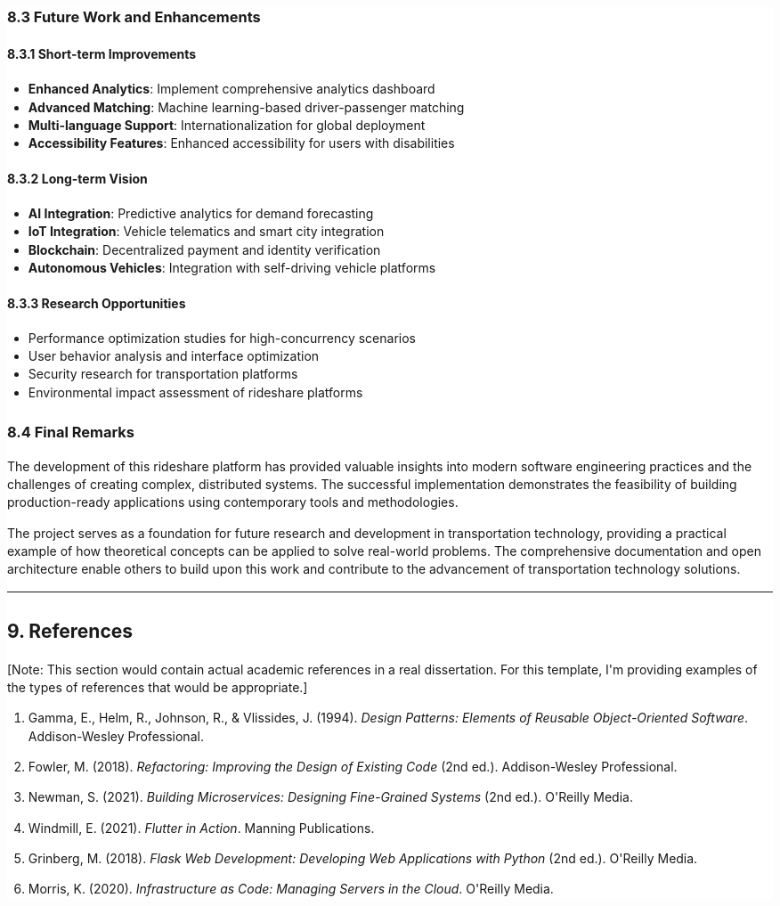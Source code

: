 ### 8.3 Future Work and Enhancements

#### 8.3.1 Short-term Improvements
- **Enhanced Analytics**: Implement comprehensive analytics dashboard
- **Advanced Matching**: Machine learning-based driver-passenger matching
- **Multi-language Support**: Internationalization for global deployment
- **Accessibility Features**: Enhanced accessibility for users with disabilities

#### 8.3.2 Long-term Vision
- **AI Integration**: Predictive analytics for demand forecasting
- **IoT Integration**: Vehicle telematics and smart city integration
- **Blockchain**: Decentralized payment and identity verification
- **Autonomous Vehicles**: Integration with self-driving vehicle platforms

#### 8.3.3 Research Opportunities
- Performance optimization studies for high-concurrency scenarios
- User behavior analysis and interface optimization
- Security research for transportation platforms
- Environmental impact assessment of rideshare platforms

### 8.4 Final Remarks

The development of this rideshare platform has provided valuable insights into modern software engineering practices and the challenges of creating complex, distributed systems. The successful implementation demonstrates the feasibility of building production-ready applications using contemporary tools and methodologies.

The project serves as a foundation for future research and development in transportation technology, providing a practical example of how theoretical concepts can be applied to solve real-world problems. The comprehensive documentation and open architecture enable others to build upon this work and contribute to the advancement of transportation technology solutions.

---

## 9. References

[Note: This section would contain actual academic references in a real dissertation. For this template, I'm providing examples of the types of references that would be appropriate.]

1. Gamma, E., Helm, R., Johnson, R., & Vlissides, J. (1994). *Design Patterns: Elements of Reusable Object-Oriented Software*. Addison-Wesley Professional.

2. Fowler, M. (2018). *Refactoring: Improving the Design of Existing Code* (2nd ed.). Addison-Wesley Professional.

3. Newman, S. (2021). *Building Microservices: Designing Fine-Grained Systems* (2nd ed.). O'Reilly Media.

4. Windmill, E. (2021). *Flutter in Action*. Manning Publications.

5. Grinberg, M. (2018). *Flask Web Development: Developing Web Applications with Python* (2nd ed.). O'Reilly Media.

6. Morris, K. (2020). *Infrastructure as Code: Managing Servers in the Cloud*. O'Reilly Media.
